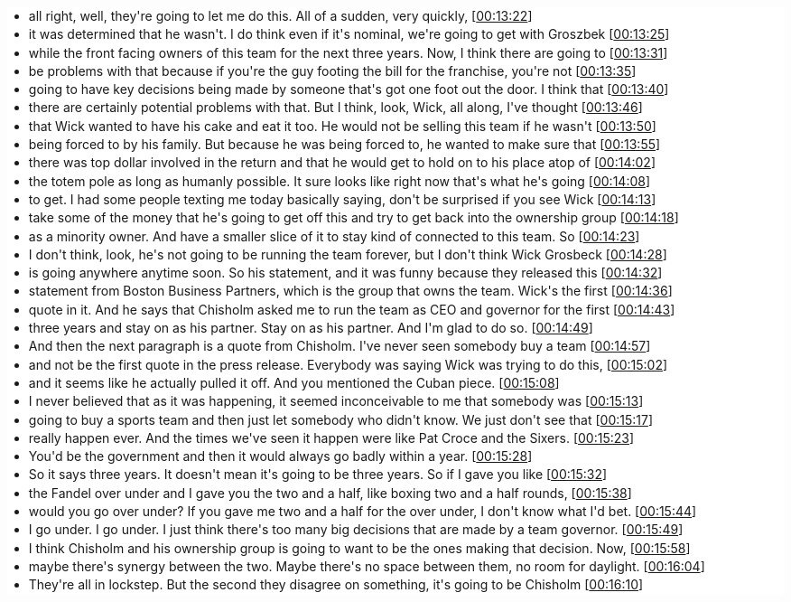 *  all right, well, they're going to let me do this. All of a sudden, very quickly, [[00:13:22](https://www.youtube.com/watch?v=6SZgb0q4DNo&t=802.0s)]
*  it was determined that he wasn't. I do think even if it's nominal, we're going to get with Groszbek [[00:13:25](https://www.youtube.com/watch?v=6SZgb0q4DNo&t=805.84s)]
*  while the front facing owners of this team for the next three years. Now, I think there are going to [[00:13:31](https://www.youtube.com/watch?v=6SZgb0q4DNo&t=811.3599999999999s)]
*  be problems with that because if you're the guy footing the bill for the franchise, you're not [[00:13:35](https://www.youtube.com/watch?v=6SZgb0q4DNo&t=815.3599999999999s)]
*  going to have key decisions being made by someone that's got one foot out the door. I think that [[00:13:40](https://www.youtube.com/watch?v=6SZgb0q4DNo&t=820.4799999999999s)]
*  there are certainly potential problems with that. But I think, look, Wick, all along, I've thought [[00:13:46](https://www.youtube.com/watch?v=6SZgb0q4DNo&t=826.24s)]
*  that Wick wanted to have his cake and eat it too. He would not be selling this team if he wasn't [[00:13:50](https://www.youtube.com/watch?v=6SZgb0q4DNo&t=830.4799999999999s)]
*  being forced to by his family. But because he was being forced to, he wanted to make sure that [[00:13:55](https://www.youtube.com/watch?v=6SZgb0q4DNo&t=835.12s)]
*  there was top dollar involved in the return and that he would get to hold on to his place atop of [[00:14:02](https://www.youtube.com/watch?v=6SZgb0q4DNo&t=842.32s)]
*  the totem pole as long as humanly possible. It sure looks like right now that's what he's going [[00:14:08](https://www.youtube.com/watch?v=6SZgb0q4DNo&t=848.08s)]
*  to get. I had some people texting me today basically saying, don't be surprised if you see Wick [[00:14:13](https://www.youtube.com/watch?v=6SZgb0q4DNo&t=853.2s)]
*  take some of the money that he's going to get off this and try to get back into the ownership group [[00:14:18](https://www.youtube.com/watch?v=6SZgb0q4DNo&t=858.64s)]
*  as a minority owner. And have a smaller slice of it to stay kind of connected to this team. So [[00:14:23](https://www.youtube.com/watch?v=6SZgb0q4DNo&t=863.28s)]
*  I don't think, look, he's not going to be running the team forever, but I don't think Wick Grosbeck [[00:14:28](https://www.youtube.com/watch?v=6SZgb0q4DNo&t=868.24s)]
*  is going anywhere anytime soon. So his statement, and it was funny because they released this [[00:14:32](https://www.youtube.com/watch?v=6SZgb0q4DNo&t=872.24s)]
*  statement from Boston Business Partners, which is the group that owns the team. Wick's the first [[00:14:36](https://www.youtube.com/watch?v=6SZgb0q4DNo&t=876.88s)]
*  quote in it. And he says that Chisholm asked me to run the team as CEO and governor for the first [[00:14:43](https://www.youtube.com/watch?v=6SZgb0q4DNo&t=883.1999999999999s)]
*  three years and stay on as his partner. Stay on as his partner. And I'm glad to do so. [[00:14:49](https://www.youtube.com/watch?v=6SZgb0q4DNo&t=889.36s)]
*  And then the next paragraph is a quote from Chisholm. I've never seen somebody buy a team [[00:14:57](https://www.youtube.com/watch?v=6SZgb0q4DNo&t=897.84s)]
*  and not be the first quote in the press release. Everybody was saying Wick was trying to do this, [[00:15:02](https://www.youtube.com/watch?v=6SZgb0q4DNo&t=902.08s)]
*  and it seems like he actually pulled it off. And you mentioned the Cuban piece. [[00:15:08](https://www.youtube.com/watch?v=6SZgb0q4DNo&t=908.24s)]
*  I never believed that as it was happening, it seemed inconceivable to me that somebody was [[00:15:13](https://www.youtube.com/watch?v=6SZgb0q4DNo&t=913.44s)]
*  going to buy a sports team and then just let somebody who didn't know. We just don't see that [[00:15:17](https://www.youtube.com/watch?v=6SZgb0q4DNo&t=917.36s)]
*  really happen ever. And the times we've seen it happen were like Pat Croce and the Sixers. [[00:15:23](https://www.youtube.com/watch?v=6SZgb0q4DNo&t=923.52s)]
*  You'd be the government and then it would always go badly within a year. [[00:15:28](https://www.youtube.com/watch?v=6SZgb0q4DNo&t=928.8000000000001s)]
*  So it says three years. It doesn't mean it's going to be three years. So if I gave you like [[00:15:32](https://www.youtube.com/watch?v=6SZgb0q4DNo&t=932.16s)]
*  the Fandel over under and I gave you the two and a half, like boxing two and a half rounds, [[00:15:38](https://www.youtube.com/watch?v=6SZgb0q4DNo&t=938.64s)]
*  would you go over under? If you gave me two and a half for the over under, I don't know what I'd bet. [[00:15:44](https://www.youtube.com/watch?v=6SZgb0q4DNo&t=944.16s)]
*  I go under. I go under. I just think there's too many big decisions that are made by a team governor. [[00:15:49](https://www.youtube.com/watch?v=6SZgb0q4DNo&t=949.2s)]
*  I think Chisholm and his ownership group is going to want to be the ones making that decision. Now, [[00:15:58](https://www.youtube.com/watch?v=6SZgb0q4DNo&t=958.88s)]
*  maybe there's synergy between the two. Maybe there's no space between them, no room for daylight. [[00:16:04](https://www.youtube.com/watch?v=6SZgb0q4DNo&t=964.88s)]
*  They're all in lockstep. But the second they disagree on something, it's going to be Chisholm [[00:16:10](https://www.youtube.com/watch?v=6SZgb0q4DNo&t=970.48s)]